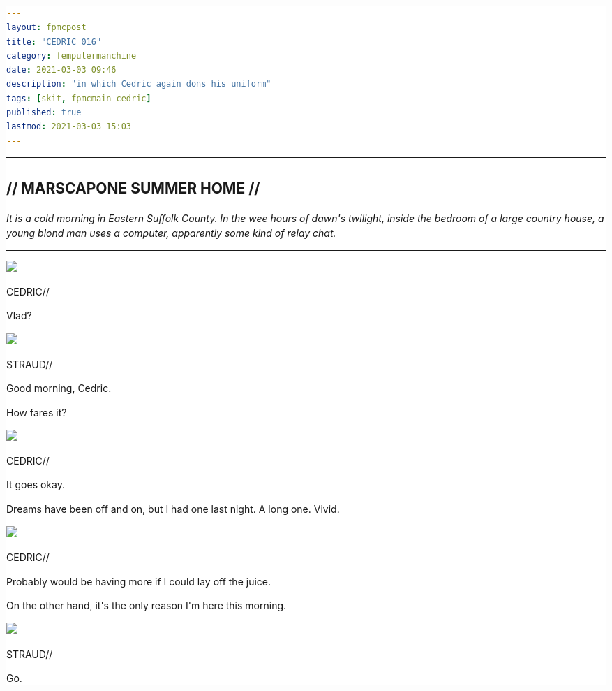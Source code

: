 ```yaml
---
layout: fpmcpost
title: "CEDRIC 016"
category: femputermanchine
date: 2021-03-03 09:46
description: "in which Cedric again dons his uniform"
tags: [skit, fpmcmain-cedric]
published: true
lastmod: 2021-03-03 15:03
---
```

[//]: # ( 03/03/21  -added)

*****

## // MARSCAPONE SUMMER HOME // ##

<i>It is a cold morning in Eastern Suffolk County. In the wee hours of dawn's twilight, inside the bedroom of a large country house, a young blond man uses a computer, apparently some kind of relay chat.</i>

*****

<div class="chat-box">
<img src="{{ site.url }}/assets/tb/cedricdiggory.jpg" class="chat-portrait" />
<p class="ppl-sez">CEDRIC//</p>
<p class="ppl-sez">Vlad?</p>
</div>

<div class="chat-box">
<img src="{{ site.url }}/assets/tb/straud-tb-fine.jpg" class="chat-portrait" />
<p class="ppl-sez">STRAUD//</p>
<p class="ppl-sez">Good morning, Cedric.</p>
<p class="ppl-sez">How fares it?</p>
</div>

<div class="chat-box">
<img src="{{ site.url }}/assets/tb/cedricdiggory.jpg" class="chat-portrait" />
<p class="ppl-sez">CEDRIC//</p>
<p class="ppl-sez">It goes okay.</p>
<p class="ppl-sez">Dreams have been off and on, but I had one last night. A long one. Vivid.</p>
</div>

<div class="chat-box">
<img src="{{ site.url }}/assets/tb/cedricdiggory.jpg" class="chat-portrait" />
<p class="ppl-sez">CEDRIC//</p>
<p class="ppl-sez">Probably would be having more if I could lay off the juice.</p>
<p class="ppl-sez">On the other hand, it's the only reason I'm here this morning.</p>
</div>

<div class="chat-box">
<img src="{{ site.url }}/assets/tb/straud-tb-fine.jpg" class="chat-portrait" />
<p class="ppl-sez">STRAUD//</p>
<p class="ppl-sez">Go.</p>
</div>
